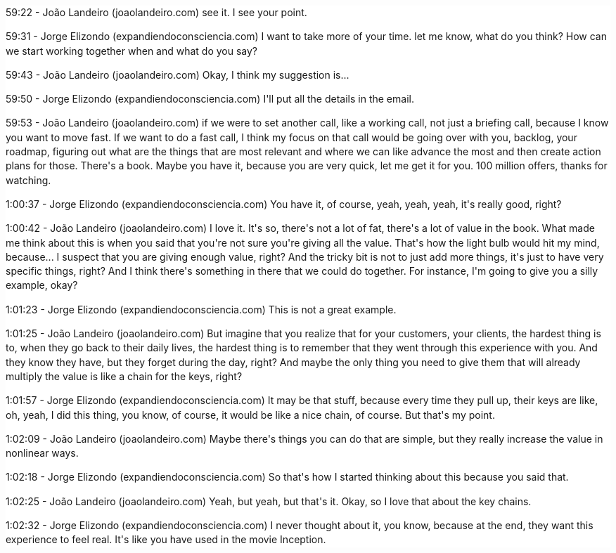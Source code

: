 59:22 - João Landeiro (joaolandeiro.com)
  see it. I see your point.

59:31 - Jorge Elizondo (expandiendoconsciencia.com)
  I want to take more of your time. let me know, what do you think? How can we start working together when and what do you say?

59:43 - João Landeiro (joaolandeiro.com)
  Okay, I think my suggestion is...

59:50 - Jorge Elizondo (expandiendoconsciencia.com)
  I'll put all the details in the email.

59:53 - João Landeiro (joaolandeiro.com)
  if we were to set another call, like a working call, not just a briefing call, because I know you want to move fast.  If we want to do a fast call, I think my focus on that call would be going over with you, backlog, your roadmap, figuring out what are the things that are most relevant and where we can like advance the most and then create action plans for those.  There's a book. Maybe you have it, because you are very quick, let me get it for you. 100 million offers, thanks for watching.

1:00:37 - Jorge Elizondo (expandiendoconsciencia.com)
  You have it, of course, yeah, yeah, yeah, it's really good, right?

1:00:42 - João Landeiro (joaolandeiro.com)
  I love it. It's so, there's not a lot of fat, there's a lot of value in the book. What made me think about this is when you said that you're not sure you're giving all the value.  That's how the light bulb would hit my mind, because... I suspect that you are giving enough value, right? And the tricky bit is not to just add more things, it's just to have very specific things, right?  And I think there's something in there that we could do together. For instance, I'm going to give you a silly example, okay?

1:01:23 - Jorge Elizondo (expandiendoconsciencia.com)
  This is not a great example.

1:01:25 - João Landeiro (joaolandeiro.com)
  But imagine that you realize that for your customers, your clients, the hardest thing is to, when they go back to their daily lives, the hardest thing is to remember that they went through this experience with you.  And they know they have, but they forget during the day, right? And maybe the only thing you need to give them that will already multiply the value is like a chain for the keys, right?

1:01:57 - Jorge Elizondo (expandiendoconsciencia.com)
  It may be that stuff, because every time they pull up, their keys are like, oh, yeah, I did this thing, you know, of course, it would be like a nice chain, of course.  But that's my point.

1:02:09 - João Landeiro (joaolandeiro.com)
  Maybe there's things you can do that are simple, but they really increase the value in nonlinear ways.

1:02:18 - Jorge Elizondo (expandiendoconsciencia.com)
  So that's how I started thinking about this because you said that.

1:02:25 - João Landeiro (joaolandeiro.com)
  Yeah, but yeah, but that's it. Okay, so I love that about the key chains.

1:02:32 - Jorge Elizondo (expandiendoconsciencia.com)
  I never thought about it, you know, because at the end, they want this experience to feel real. It's like you have used in the movie Inception.
